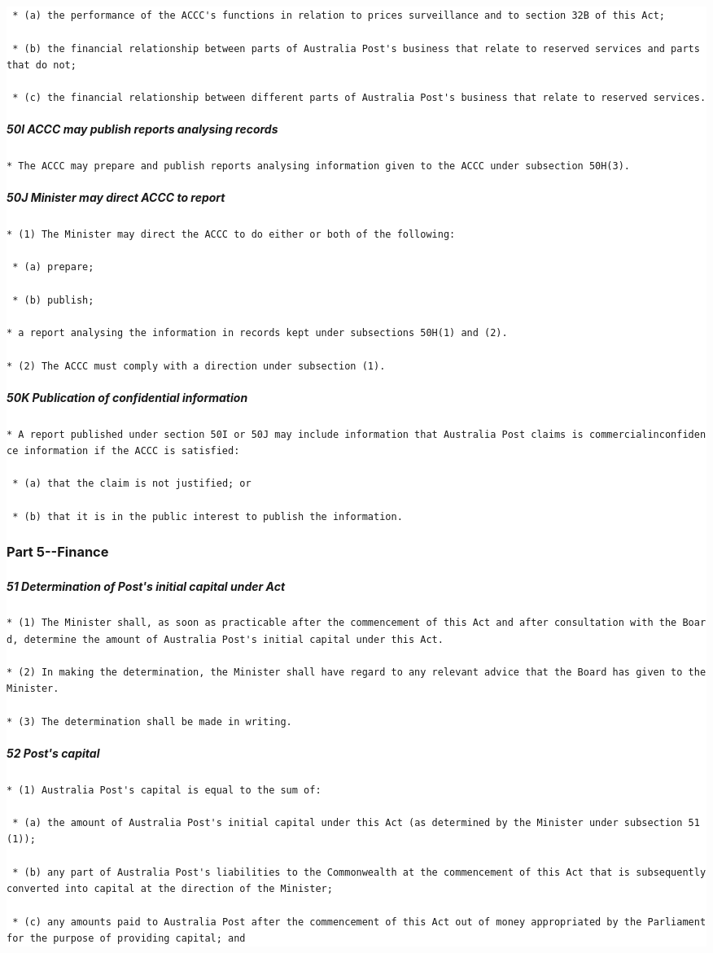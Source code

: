      * (a) the performance of the ACCC's functions in relation to prices surveillance and to section 32B of this Act;

     * (b) the financial relationship between parts of Australia Post's business that relate to reserved services and parts that do not;

     * (c) the financial relationship between different parts of Australia Post's business that relate to reserved services.

##### 50I  ACCC may publish reports analysing records

    * The ACCC may prepare and publish reports analysing information given to the ACCC under subsection 50H(3).

##### 50J  Minister may direct ACCC to report

    * (1) The Minister may direct the ACCC to do either or both of the following:

     * (a) prepare;

     * (b) publish;

    * a report analysing the information in records kept under subsections 50H(1) and (2).

    * (2) The ACCC must comply with a direction under subsection (1).

##### 50K  Publication of confidential information

    * A report published under section 50I or 50J may include information that Australia Post claims is commercialinconfidence information if the ACCC is satisfied: 

     * (a) that the claim is not justified; or

     * (b) that it is in the public interest to publish the information.

### Part 5--Finance

##### 51  Determination of  Post's initial capital under Act

    * (1) The Minister shall, as soon as practicable after the commencement of this Act and after consultation with the Board, determine the amount of Australia Post's initial capital under this Act.

    * (2) In making the determination, the Minister shall have regard to any relevant advice that the Board has given to the Minister.

    * (3) The determination shall be made in writing.

##### 52   Post's capital

    * (1) Australia Post's capital is equal to the sum of:

     * (a) the amount of Australia Post's initial capital under this Act (as determined by the Minister under subsection 51(1));

     * (b) any part of Australia Post's liabilities to the Commonwealth at the commencement of this Act that is subsequently converted into capital at the direction of the Minister;

     * (c) any amounts paid to Australia Post after the commencement of this Act out of money appropriated by the Parliament for the purpose of providing capital; and
